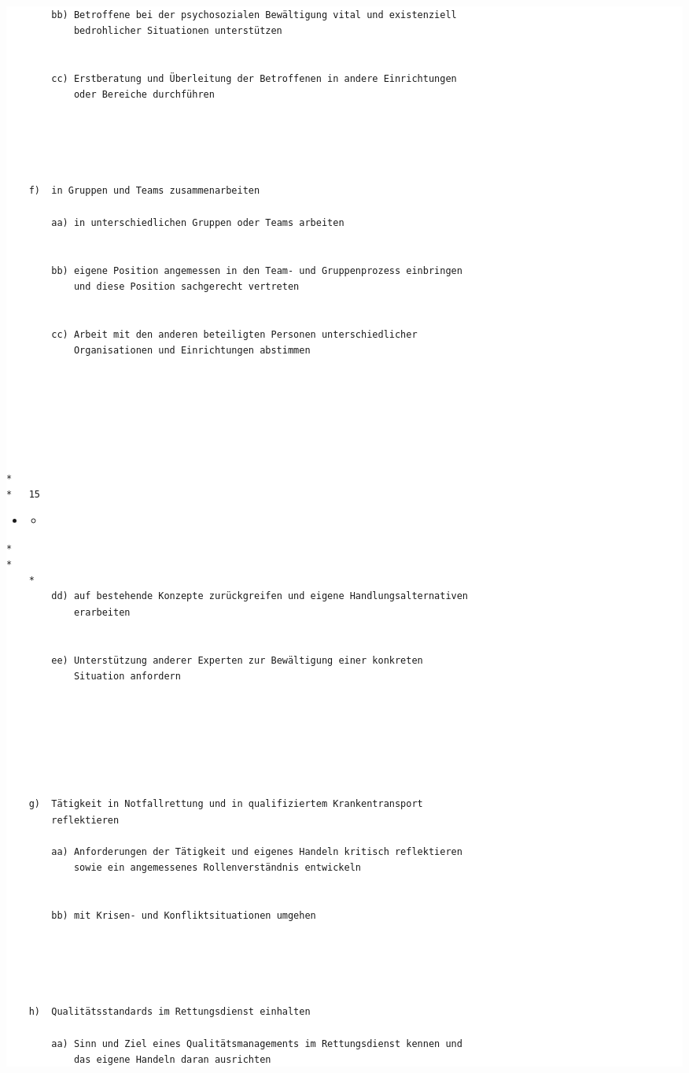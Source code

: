 
            bb) Betroffene bei der psychosozialen Bewältigung vital und existenziell
                bedrohlicher Situationen unterstützen


            cc) Erstberatung und Überleitung der Betroffenen in andere Einrichtungen
                oder Bereiche durchführen





        f)  in Gruppen und Teams zusammenarbeiten

            aa) in unterschiedlichen Gruppen oder Teams arbeiten


            bb) eigene Position angemessen in den Team- und Gruppenprozess einbringen
                und diese Position sachgerecht vertreten


            cc) Arbeit mit den anderen beteiligten Personen unterschiedlicher
                Organisationen und Einrichtungen abstimmen







    *
    *   15


*    *
    *
    *
        *
            dd) auf bestehende Konzepte zurückgreifen und eigene Handlungsalternativen
                erarbeiten


            ee) Unterstützung anderer Experten zur Bewältigung einer konkreten
                Situation anfordern







        g)  Tätigkeit in Notfallrettung und in qualifiziertem Krankentransport
            reflektieren

            aa) Anforderungen der Tätigkeit und eigenes Handeln kritisch reflektieren
                sowie ein angemessenes Rollenverständnis entwickeln


            bb) mit Krisen- und Konfliktsituationen umgehen





        h)  Qualitätsstandards im Rettungsdienst einhalten

            aa) Sinn und Ziel eines Qualitätsmanagements im Rettungsdienst kennen und
                das eigene Handeln daran ausrichten


